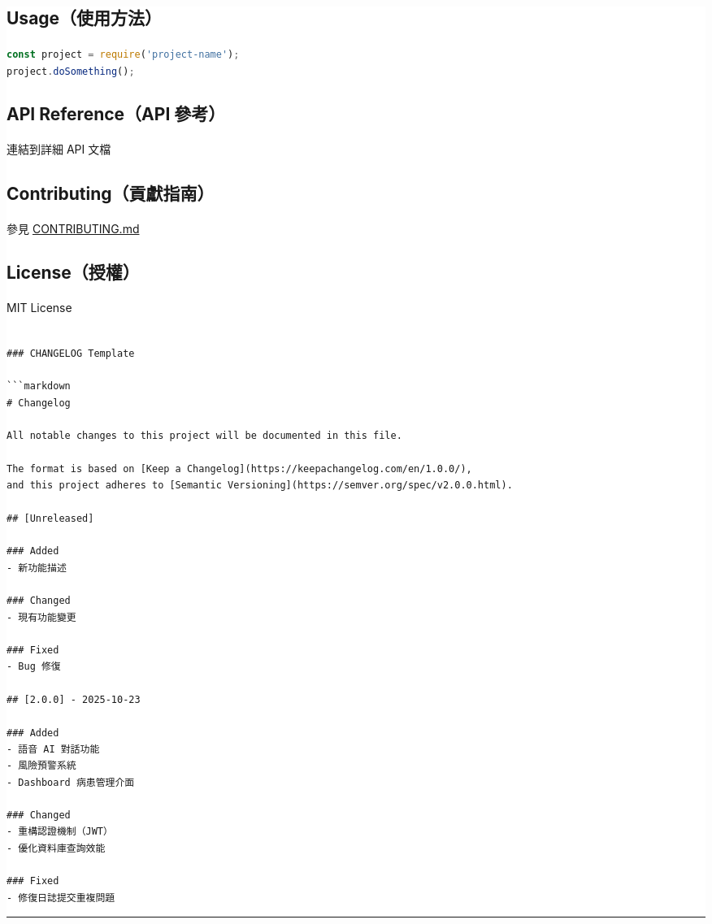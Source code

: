 ## Usage（使用方法）
```javascript
const project = require('project-name');
project.doSomething();
```

## API Reference（API 參考）
連結到詳細 API 文檔

## Contributing（貢獻指南）
參見 [CONTRIBUTING.md](CONTRIBUTING.md)

## License（授權）
MIT License
```

### CHANGELOG Template

```markdown
# Changelog

All notable changes to this project will be documented in this file.

The format is based on [Keep a Changelog](https://keepachangelog.com/en/1.0.0/),
and this project adheres to [Semantic Versioning](https://semver.org/spec/v2.0.0.html).

## [Unreleased]

### Added
- 新功能描述

### Changed
- 現有功能變更

### Fixed
- Bug 修復

## [2.0.0] - 2025-10-23

### Added
- 語音 AI 對話功能
- 風險預警系統
- Dashboard 病患管理介面

### Changed
- 重構認證機制（JWT）
- 優化資料庫查詢效能

### Fixed
- 修復日誌提交重複問題
```

---